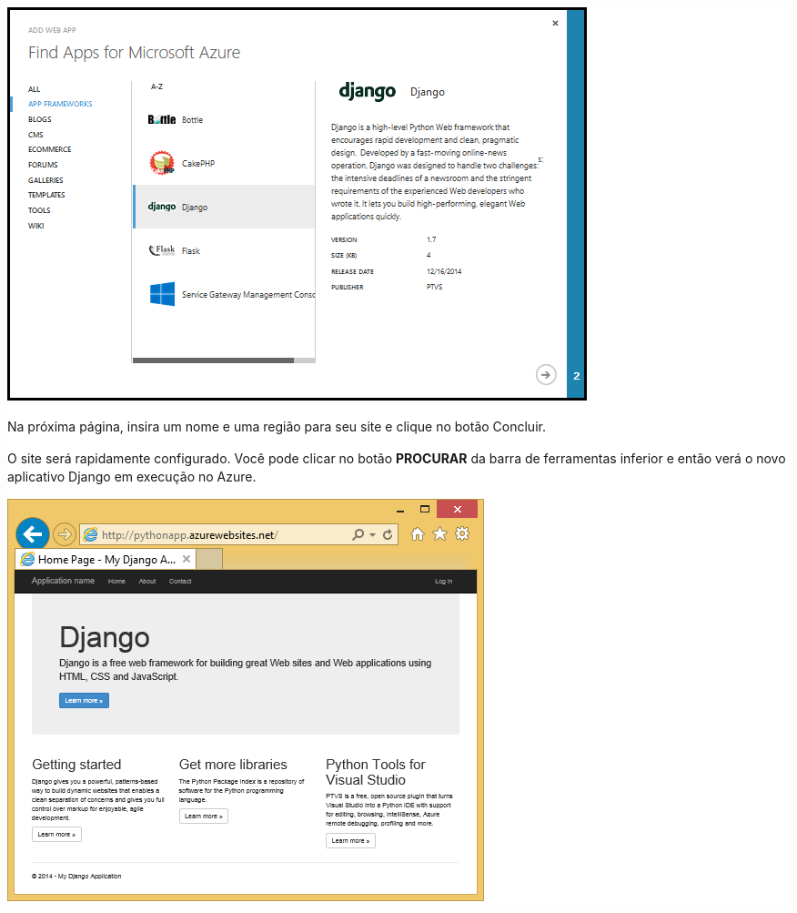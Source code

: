 ![](./media/web-sites-python-create-deploy-django-app/portal-gallery-django.png)

Na próxima página, insira um nome e uma região para seu site e clique no botão Concluir.

O site será rapidamente configurado. Você pode clicar no botão **PROCURAR** da barra de ferramentas inferior e então verá o novo aplicativo Django em execução no Azure.

![](./media/web-sites-python-create-deploy-django-app/portal-website-django.png)
 